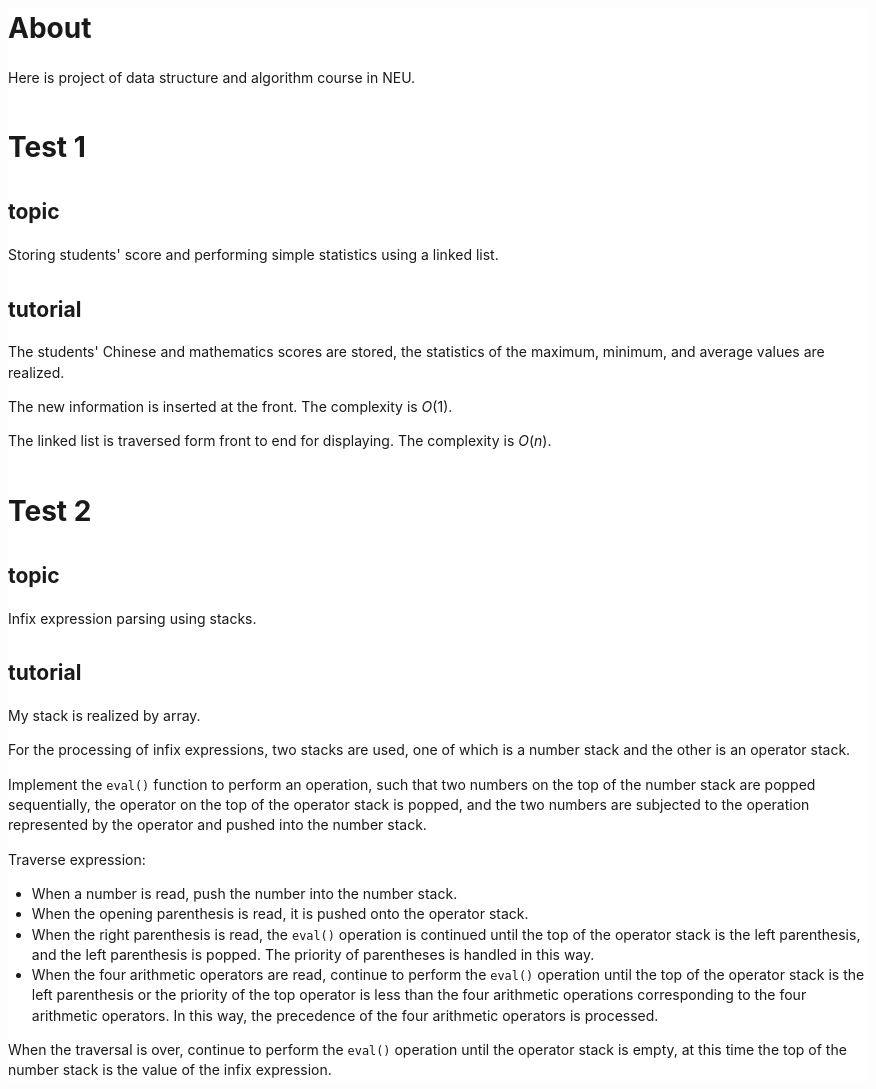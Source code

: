 # About

Here is project of data structure and algorithm course in NEU.

# Test 1

## topic

Storing students' score and performing simple statistics using a linked list.

## tutorial

The students' Chinese and mathematics scores are stored,  the statistics of the maximum, minimum, and average values are realized.

The new information is inserted at the front. The complexity is $O(1)$.

The linked list is traversed form front to end for displaying. The complexity is $O(n)$.

# Test 2

## topic

Infix expression parsing using stacks.

## tutorial

My stack is realized by array.

For the processing of infix expressions, two stacks are used, one of which is a number stack and the other is an operator stack.

Implement the ```eval()``` function to perform an operation, such that two numbers on the top of the number stack are popped sequentially, the operator on the top of the operator stack is popped, and the two numbers are subjected to the operation represented by the operator and pushed into the number stack.

Traverse expression:

- When a number is read, push the number into the number stack.
- When the opening parenthesis is read, it is pushed onto the operator stack.
- When the right parenthesis is read, the ```eval()``` operation is continued until the top of the operator stack is the left parenthesis, and the left parenthesis is popped. The priority of parentheses is handled in this way.
- When the four arithmetic operators are read, continue to perform the ```eval()``` operation until the top of the operator stack is the left parenthesis or the priority of the top operator is less than the four arithmetic operations corresponding to the four arithmetic operators. In this way, the precedence of the four arithmetic operators is processed.

When the traversal is over, continue to perform the ```eval()``` operation until the operator stack is empty, at this time the top of the number stack is the value of the infix expression.
